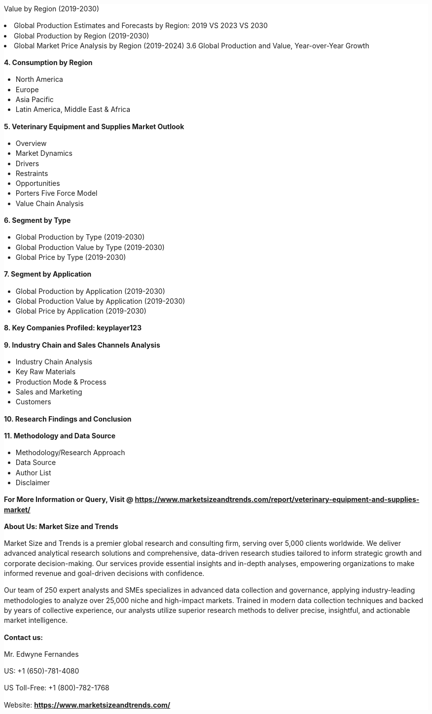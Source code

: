 Value by Region (2019-2030)</li><li>Global Production Estimates and Forecasts by Region: 2019 VS 2023 VS 2030</li><li>Global Production by Region (2019-2030)</li><li>Global Market Price Analysis by Region (2019-2024) 3.6 Global Production and Value, Year-over-Year Growth</li></ul><p><strong>4. Consumption by Region</strong></p><ul><li>North America</li><li>Europe</li><li>Asia Pacific</li><li>Latin America, Middle East &amp; Africa</li></ul><p><strong>5. Veterinary Equipment and Supplies Market Outlook</strong></p><ul><li>Overview</li><li>Market Dynamics</li><li>Drivers</li><li>Restraints</li><li>Opportunities</li><li>Porters Five Force Model</li><li>Value Chain Analysis&nbsp;</li></ul><p><strong>6. Segment by Type</strong></p><ul><li>Global Production by Type (2019-2030)</li><li>Global Production Value by Type (2019-2030)</li><li>Global Price by Type (2019-2030)</li></ul><p><strong>7. Segment by Application</strong></p><ul><li>Global Production by Application (2019-2030)</li><li>Global Production Value by Application (2019-2030)</li><li>Global Price by Application (2019-2030)</li></ul><p><strong>8. Key Companies Profiled: keyplayer123</strong></p><p><strong>9. Industry Chain and Sales Channels Analysis</strong></p><ul><li>Industry Chain Analysis</li><li>Key Raw Materials</li><li>Production Mode &amp; Process</li><li>Sales and Marketing</li><li>Customers</li></ul><p><strong>10. Research Findings and Conclusion</strong></p><p><strong>11. Methodology and Data Source</strong></p><ul><li>Methodology/Research Approach</li><li>Data Source</li><li>Author List</li><li>Disclaimer</li></ul></p><p><strong>For More Information or Query, Visit @ <a href="https://www.marketsizeandtrends.com/report/veterinary-equipment-and-supplies-market/">https://www.marketsizeandtrends.com/report/veterinary-equipment-and-supplies-market/</a></strong></p><p><strong>About Us: Market Size and Trends</strong></p><p>Market Size and Trends is a premier global research and consulting firm, serving over 5,000 clients worldwide. We deliver advanced analytical research solutions and comprehensive, data-driven research studies tailored to inform strategic growth and corporate decision-making. Our services provide essential insights and in-depth analyses, empowering organizations to make informed revenue and goal-driven decisions with confidence.</p><p>Our team of 250 expert analysts and SMEs specializes in advanced data collection and governance, applying industry-leading methodologies to analyze over 25,000 niche and high-impact markets. Trained in modern data collection techniques and backed by years of collective experience, our analysts utilize superior research methods to deliver precise, insightful, and actionable market intelligence.</p><p><strong>Contact us:</strong></p><p>Mr. Edwyne Fernandes</p><p>US: +1 (650)-781-4080</p><p>US Toll-Free: +1 (800)-782-1768</p><p>Website: <strong><a href="https://www.marketsizeandtrends.com/">https://www.marketsizeandtrends.com/</a></strong></p>
